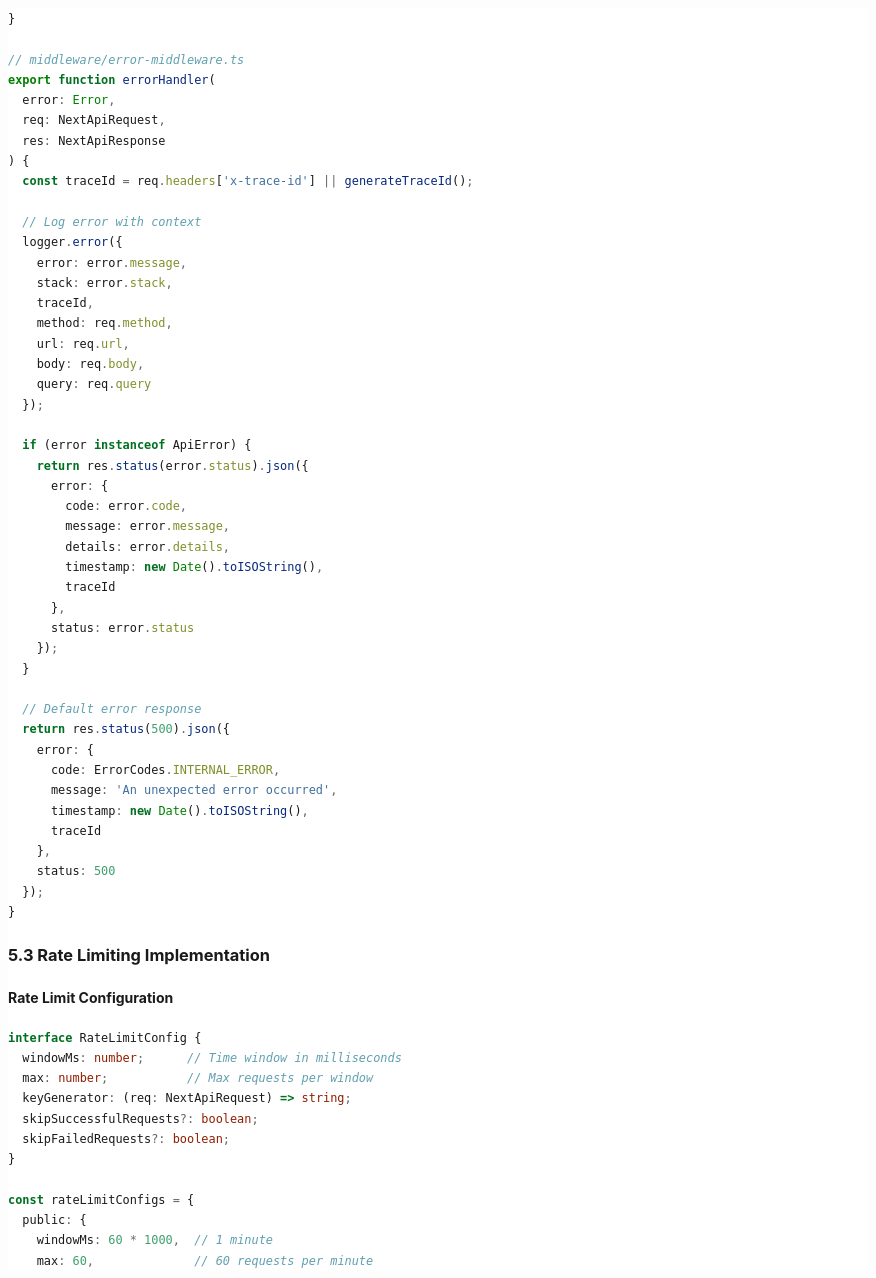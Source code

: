 ```typescript
}

// middleware/error-middleware.ts
export function errorHandler(
  error: Error,
  req: NextApiRequest,
  res: NextApiResponse
) {
  const traceId = req.headers['x-trace-id'] || generateTraceId();
  
  // Log error with context
  logger.error({
    error: error.message,
    stack: error.stack,
    traceId,
    method: req.method,
    url: req.url,
    body: req.body,
    query: req.query
  });
  
  if (error instanceof ApiError) {
    return res.status(error.status).json({
      error: {
        code: error.code,
        message: error.message,
        details: error.details,
        timestamp: new Date().toISOString(),
        traceId
      },
      status: error.status
    });
  }
  
  // Default error response
  return res.status(500).json({
    error: {
      code: ErrorCodes.INTERNAL_ERROR,
      message: 'An unexpected error occurred',
      timestamp: new Date().toISOString(),
      traceId
    },
    status: 500
  });
}
```

### 5.3 Rate Limiting Implementation

#### Rate Limit Configuration
```typescript
interface RateLimitConfig {
  windowMs: number;      // Time window in milliseconds
  max: number;           // Max requests per window
  keyGenerator: (req: NextApiRequest) => string;
  skipSuccessfulRequests?: boolean;
  skipFailedRequests?: boolean;
}

const rateLimitConfigs = {
  public: {
    windowMs: 60 * 1000,  // 1 minute
    max: 60,              // 60 requests per minute
```